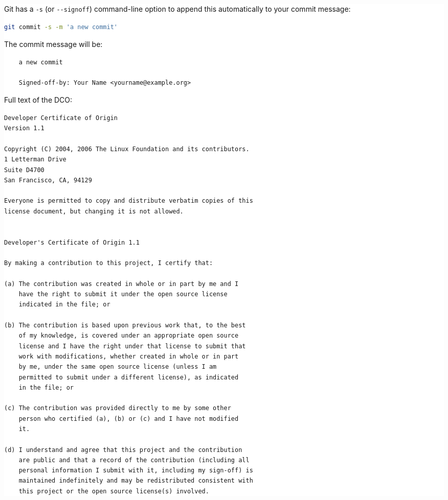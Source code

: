 Git has a `-s` (or `--signoff`) command-line option to append this automatically to your commit message:
```bash
git commit -s -m 'a new commit'
```
The commit message will be:
```
    a new commit

    Signed-off-by: Your Name <yourname@example.org>
```

Full text of the DCO:
```
Developer Certificate of Origin
Version 1.1

Copyright (C) 2004, 2006 The Linux Foundation and its contributors.
1 Letterman Drive
Suite D4700
San Francisco, CA, 94129

Everyone is permitted to copy and distribute verbatim copies of this
license document, but changing it is not allowed.


Developer's Certificate of Origin 1.1

By making a contribution to this project, I certify that:

(a) The contribution was created in whole or in part by me and I
    have the right to submit it under the open source license
    indicated in the file; or

(b) The contribution is based upon previous work that, to the best
    of my knowledge, is covered under an appropriate open source
    license and I have the right under that license to submit that
    work with modifications, whether created in whole or in part
    by me, under the same open source license (unless I am
    permitted to submit under a different license), as indicated
    in the file; or

(c) The contribution was provided directly to me by some other
    person who certified (a), (b) or (c) and I have not modified
    it.

(d) I understand and agree that this project and the contribution
    are public and that a record of the contribution (including all
    personal information I submit with it, including my sign-off) is
    maintained indefinitely and may be redistributed consistent with
    this project or the open source license(s) involved.
```
